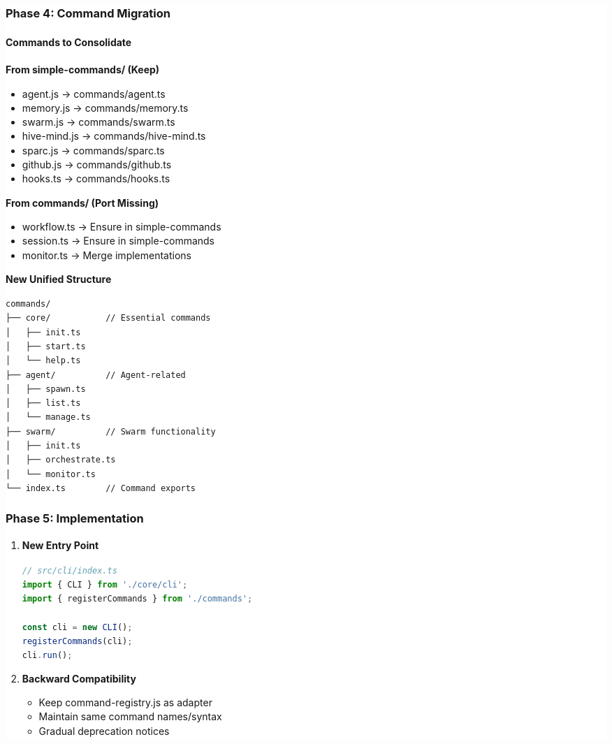 ### Phase 4: Command Migration

#### Commands to Consolidate

**From simple-commands/ (Keep)**
- agent.js → commands/agent.ts
- memory.js → commands/memory.ts
- swarm.js → commands/swarm.ts
- hive-mind.js → commands/hive-mind.ts
- sparc.js → commands/sparc.ts
- github.js → commands/github.ts
- hooks.ts → commands/hooks.ts

**From commands/ (Port Missing)**
- workflow.ts → Ensure in simple-commands
- session.ts → Ensure in simple-commands
- monitor.ts → Merge implementations

**New Unified Structure**
```
commands/
├── core/           // Essential commands
│   ├── init.ts
│   ├── start.ts
│   └── help.ts
├── agent/          // Agent-related
│   ├── spawn.ts
│   ├── list.ts
│   └── manage.ts
├── swarm/          // Swarm functionality
│   ├── init.ts
│   ├── orchestrate.ts
│   └── monitor.ts
└── index.ts        // Command exports
```

### Phase 5: Implementation

1. **New Entry Point**
   ```typescript
   // src/cli/index.ts
   import { CLI } from './core/cli';
   import { registerCommands } from './commands';

   const cli = new CLI();
   registerCommands(cli);
   cli.run();
   ```

2. **Backward Compatibility**
   - Keep command-registry.js as adapter
   - Maintain same command names/syntax
   - Gradual deprecation notices
